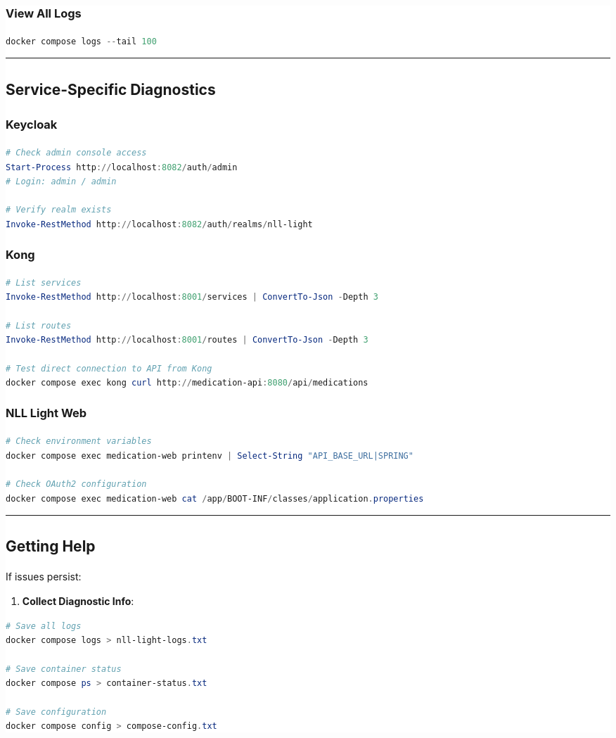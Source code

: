 ### View All Logs
```powershell
docker compose logs --tail 100
```

---

## Service-Specific Diagnostics

### Keycloak
```powershell
# Check admin console access
Start-Process http://localhost:8082/auth/admin
# Login: admin / admin

# Verify realm exists
Invoke-RestMethod http://localhost:8082/auth/realms/nll-light
```

### Kong
```powershell
# List services
Invoke-RestMethod http://localhost:8001/services | ConvertTo-Json -Depth 3

# List routes
Invoke-RestMethod http://localhost:8001/routes | ConvertTo-Json -Depth 3

# Test direct connection to API from Kong
docker compose exec kong curl http://medication-api:8080/api/medications
```

### NLL Light Web
```powershell
# Check environment variables
docker compose exec medication-web printenv | Select-String "API_BASE_URL|SPRING"

# Check OAuth2 configuration
docker compose exec medication-web cat /app/BOOT-INF/classes/application.properties
```

---

## Getting Help

If issues persist:

1. **Collect Diagnostic Info**:
```powershell
# Save all logs
docker compose logs > nll-light-logs.txt

# Save container status
docker compose ps > container-status.txt

# Save configuration
docker compose config > compose-config.txt
```
